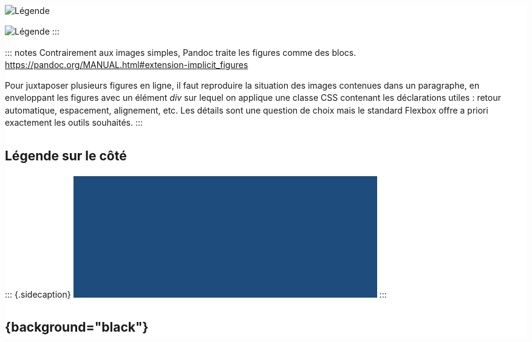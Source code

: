 ![Légende](img/carré.004.png)

![Légende](img/carré.006.png)
:::

::: notes
Contrairement aux images simples, Pandoc traite les figures comme des blocs. <https://pandoc.org/MANUAL.html#extension-implicit_figures>

Pour juxtaposer plusieurs figures en ligne, il faut reproduire la situation des images contenues dans un paragraphe, en enveloppant les figures avec un élément *div* sur lequel on applique une classe CSS contenant les déclarations utiles : retour automatique, espacement, alignement, etc. Les détails sont une question de choix mais le standard Flexbox offre a priori exactement les outils souhaités.
:::

## Légende sur le côté

::: {.sidecaption}
![Une figure contient une image *(img)* et une légende *(figcaption)* positionnée dessous. Pour tirer le meilleur parti des contraintes spatiales de l'écran, on peut vouloir modifier leur disposition, par exemple en mettant la légende sur le côté quand l'image s'y prête.](img/paysage.001.png)
:::

## {background="black"}
